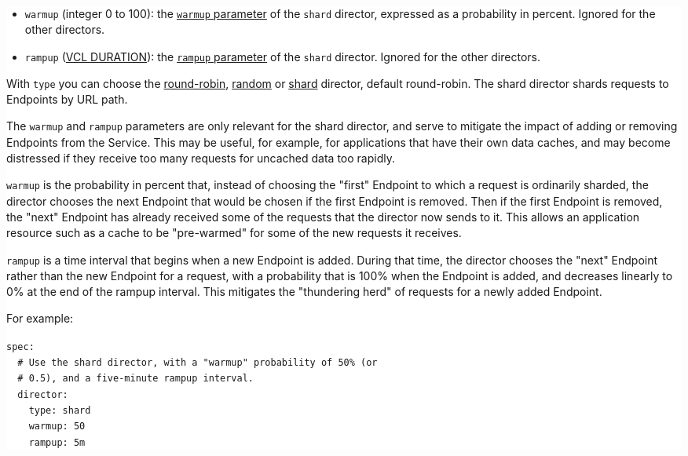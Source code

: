 * ``warmup`` (integer 0 to 100): the
  [``warmup`` parameter](https://varnish-cache.org/docs/6.1/reference/vmod_directors.generated.html#func-shard-set-warmup)
  of the ``shard`` director, expressed as a probability in percent.
  Ignored for the other directors.

* ``rampup`` ([VCL DURATION](https://varnish-cache.org/docs/6.1/reference/vcl.html#durations)):
  the
  [``rampup`` parameter](https://varnish-cache.org/docs/6.1/reference/vmod_directors.generated.html#void-xshard-set-rampup-duration-duration-0)
  of the ``shard`` director. Ignored for the other directors.

With ``type`` you can choose the
[round-robin](https://varnish-cache.org/docs/6.1/reference/vmod_directors.generated.html#obj-round-robin),
[random](https://varnish-cache.org/docs/6.1/reference/vmod_directors.generated.html#obj-random)
or
[shard](https://varnish-cache.org/docs/6.1/reference/vmod_directors.generated.html#obj-shard)
director, default round-robin. The shard director shards requests
to Endpoints by URL path.

The ``warmup`` and ``rampup`` parameters are only relevant for the
shard director, and serve to mitigate the impact of adding or removing
Endpoints from the Service. This may be useful, for example, for
applications that have their own data caches, and may become
distressed if they receive too many requests for uncached data too
rapidly.

``warmup`` is the probability in percent that, instead of choosing the
"first" Endpoint to which a request is ordinarily sharded, the
director chooses the next Endpoint that would be chosen if the first
Endpoint is removed. Then if the first Endpoint is removed, the "next"
Endpoint has already received some of the requests that the director
now sends to it. This allows an application resource such as a cache
to be "pre-warmed" for some of the new requests it receives.

``rampup`` is a time interval that begins when a new Endpoint is
added. During that time, the director chooses the "next" Endpoint
rather than the new Endpoint for a request, with a probability that is
100% when the Endpoint is added, and decreases linearly to 0% at the
end of the rampup interval. This mitigates the "thundering herd" of
requests for a newly added Endpoint.

For example:

```
spec:
  # Use the shard director, with a "warmup" probability of 50% (or
  # 0.5), and a five-minute rampup interval.
  director:
    type: shard
    warmup: 50
    rampup: 5m
```
